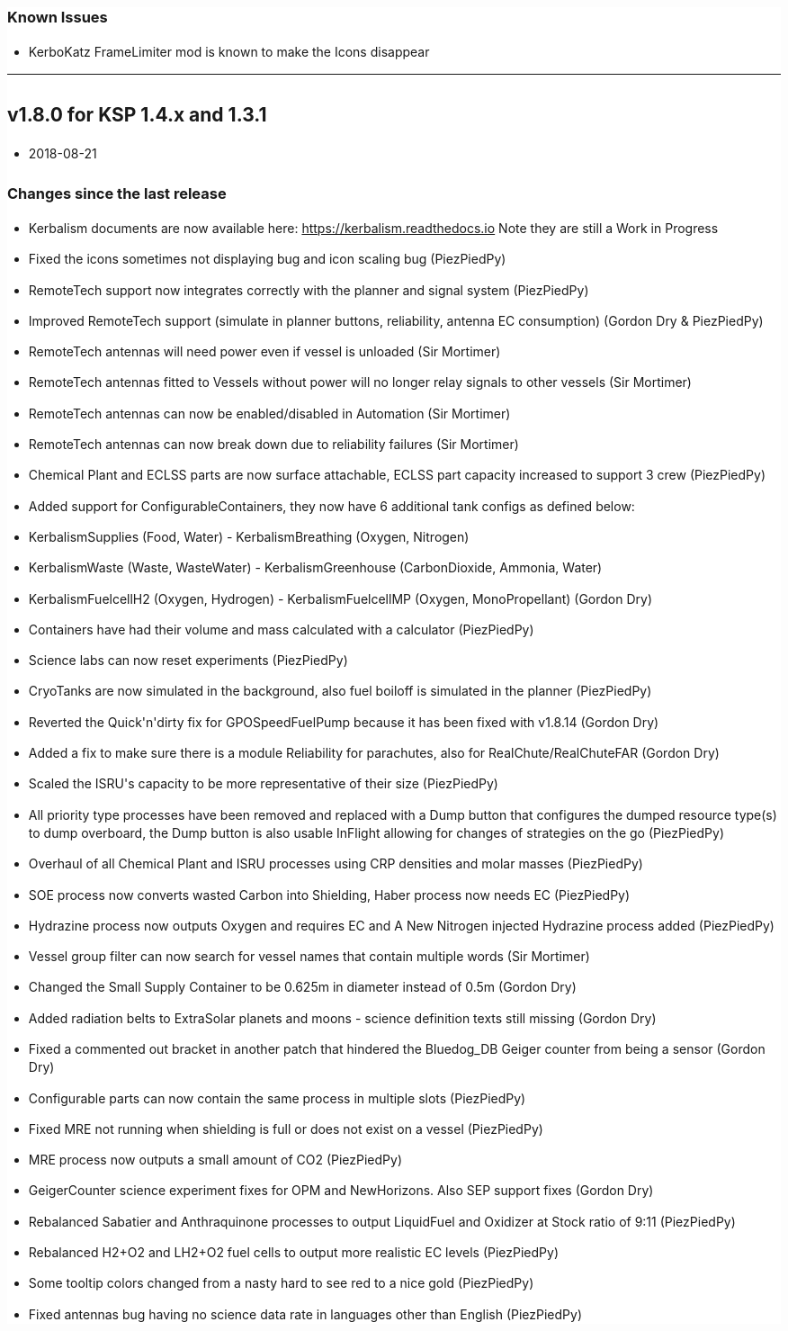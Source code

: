 ### Known Issues

* KerboKatz FrameLimiter mod is known to make the Icons disappear

------------------------------------------------------------------------------------------------------

## v1.8.0 for KSP 1.4.x and 1.3.1
 - 2018-08-21

### Changes since the last release

 * Kerbalism documents are now available here: https://kerbalism.readthedocs.io Note they are still a Work in Progress

 * Fixed the icons sometimes not displaying bug and icon scaling bug (PiezPiedPy)
 * RemoteTech support now integrates correctly with the planner and signal system (PiezPiedPy)
 * Improved RemoteTech support (simulate in planner buttons, reliability, antenna EC consumption) (Gordon Dry & PiezPiedPy)
 * RemoteTech antennas will need power even if vessel is unloaded (Sir Mortimer)
 * RemoteTech antennas fitted to Vessels without power will no longer relay signals to other vessels (Sir Mortimer)
 * RemoteTech antennas can now be enabled/disabled in Automation (Sir Mortimer)
 * RemoteTech antennas can now break down due to reliability failures (Sir Mortimer)
 * Chemical Plant and ECLSS parts are now surface attachable, ECLSS part capacity increased to support 3 crew (PiezPiedPy)
 * Added support for ConfigurableContainers, they now have 6 additional tank configs as defined below:
 * KerbalismSupplies (Food, Water) - KerbalismBreathing (Oxygen, Nitrogen)
 * KerbalismWaste (Waste, WasteWater) - KerbalismGreenhouse (CarbonDioxide, Ammonia, Water)
 * KerbalismFuelcellH2 (Oxygen, Hydrogen) - KerbalismFuelcellMP (Oxygen, MonoPropellant)  (Gordon Dry)
 * Containers have had their volume and mass calculated with a calculator (PiezPiedPy)
 * Science labs can now reset experiments (PiezPiedPy)
 * CryoTanks are now simulated in the background, also fuel boiloff is simulated in the planner (PiezPiedPy)
 * Reverted the Quick'n'dirty fix for GPOSpeedFuelPump because it has been fixed with v1.8.14 (Gordon Dry)
 * Added a fix to make sure there is a module Reliability for parachutes, also for RealChute/RealChuteFAR (Gordon Dry)
 * Scaled the ISRU's capacity to be more representative of their size (PiezPiedPy)
 * All priority type processes have been removed and replaced with a Dump button that configures the dumped resource type(s) to dump overboard, the Dump button is also usable InFlight allowing for changes of strategies on the go (PiezPiedPy)
 * Overhaul of all Chemical Plant and ISRU processes using CRP densities and molar masses (PiezPiedPy)
 * SOE process now converts wasted Carbon into Shielding, Haber process now needs EC (PiezPiedPy)
 * Hydrazine process now outputs Oxygen and requires EC and A New Nitrogen injected Hydrazine process added (PiezPiedPy)
 * Vessel group filter can now search for vessel names that contain multiple words (Sir Mortimer)
 * Changed the Small Supply Container to be 0.625m in diameter instead of 0.5m (Gordon Dry)
 * Added radiation belts to ExtraSolar planets and moons - science definition texts still missing (Gordon Dry)
 * Fixed a commented out bracket in another patch that hindered the Bluedog_DB Geiger counter from being a sensor (Gordon Dry)
 * Configurable parts can now contain the same process in multiple slots (PiezPiedPy)
 * Fixed MRE not running when shielding is full or does not exist on a vessel (PiezPiedPy)
 * MRE process now outputs a small amount of CO2 (PiezPiedPy)
 * GeigerCounter science experiment fixes for OPM and NewHorizons. Also SEP support fixes (Gordon Dry)
 * Rebalanced Sabatier and Anthraquinone processes to output LiquidFuel and Oxidizer at Stock ratio of 9:11 (PiezPiedPy)
 * Rebalanced H2+O2 and LH2+O2 fuel cells to output more realistic EC levels (PiezPiedPy)
 * Some tooltip colors changed from a nasty hard to see red to a nice gold (PiezPiedPy)
 * Fixed antennas bug having no science data rate in languages other than English (PiezPiedPy)